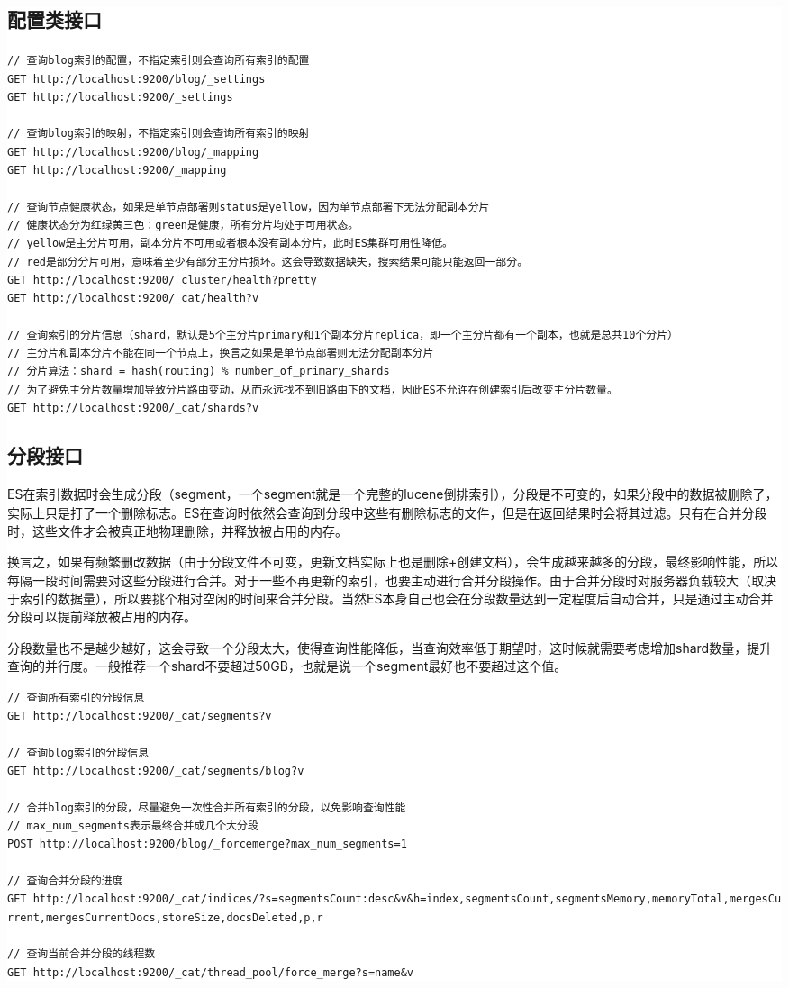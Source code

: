 ## 配置类接口

```
// 查询blog索引的配置，不指定索引则会查询所有索引的配置
GET http://localhost:9200/blog/_settings
GET http://localhost:9200/_settings

// 查询blog索引的映射，不指定索引则会查询所有索引的映射
GET http://localhost:9200/blog/_mapping
GET http://localhost:9200/_mapping

// 查询节点健康状态，如果是单节点部署则status是yellow，因为单节点部署下无法分配副本分片
// 健康状态分为红绿黄三色：green是健康，所有分片均处于可用状态。
// yellow是主分片可用，副本分片不可用或者根本没有副本分片，此时ES集群可用性降低。
// red是部分分片可用，意味着至少有部分主分片损坏。这会导致数据缺失，搜索结果可能只能返回一部分。
GET http://localhost:9200/_cluster/health?pretty
GET http://localhost:9200/_cat/health?v

// 查询索引的分片信息（shard，默认是5个主分片primary和1个副本分片replica，即一个主分片都有一个副本，也就是总共10个分片）
// 主分片和副本分片不能在同一个节点上，换言之如果是单节点部署则无法分配副本分片
// 分片算法：shard = hash(routing) % number_of_primary_shards
// 为了避免主分片数量增加导致分片路由变动，从而永远找不到旧路由下的文档，因此ES不允许在创建索引后改变主分片数量。
GET http://localhost:9200/_cat/shards?v
```

## 分段接口

ES在索引数据时会生成分段（segment，一个segment就是一个完整的lucene倒排索引），分段是不可变的，如果分段中的数据被删除了，实际上只是打了一个删除标志。ES在查询时依然会查询到分段中这些有删除标志的文件，但是在返回结果时会将其过滤。只有在合并分段时，这些文件才会被真正地物理删除，并释放被占用的内存。

换言之，如果有频繁删改数据（由于分段文件不可变，更新文档实际上也是删除+创建文档），会生成越来越多的分段，最终影响性能，所以每隔一段时间需要对这些分段进行合并。对于一些不再更新的索引，也要主动进行合并分段操作。由于合并分段时对服务器负载较大（取决于索引的数据量），所以要挑个相对空闲的时间来合并分段。当然ES本身自己也会在分段数量达到一定程度后自动合并，只是通过主动合并分段可以提前释放被占用的内存。

分段数量也不是越少越好，这会导致一个分段太大，使得查询性能降低，当查询效率低于期望时，这时候就需要考虑增加shard数量，提升查询的并行度。一般推荐一个shard不要超过50GB，也就是说一个segment最好也不要超过这个值。

```
// 查询所有索引的分段信息
GET http://localhost:9200/_cat/segments?v

// 查询blog索引的分段信息
GET http://localhost:9200/_cat/segments/blog?v

// 合并blog索引的分段，尽量避免一次性合并所有索引的分段，以免影响查询性能
// max_num_segments表示最终合并成几个大分段
POST http://localhost:9200/blog/_forcemerge?max_num_segments=1

// 查询合并分段的进度
GET http://localhost:9200/_cat/indices/?s=segmentsCount:desc&v&h=index,segmentsCount,segmentsMemory,memoryTotal,mergesCurrent,mergesCurrentDocs,storeSize,docsDeleted,p,r

// 查询当前合并分段的线程数
GET http://localhost:9200/_cat/thread_pool/force_merge?s=name&v
```
